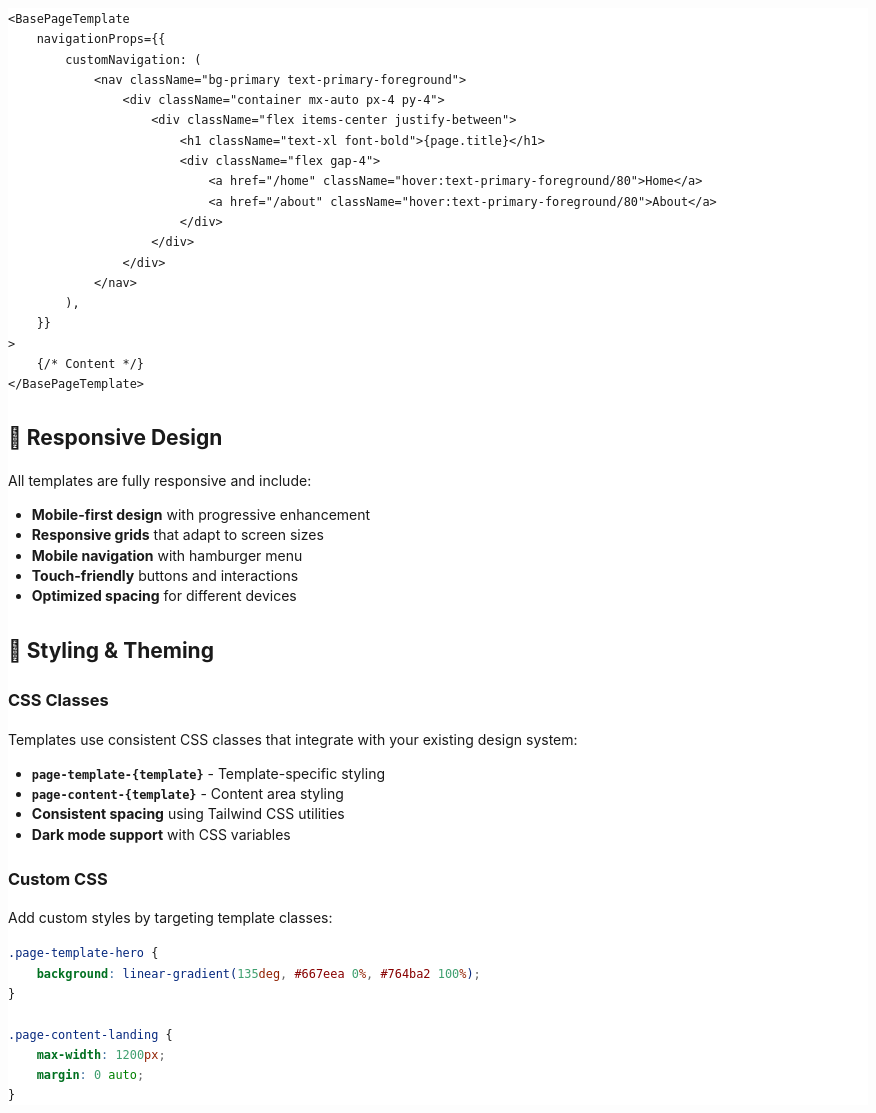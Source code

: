 ```tsx
<BasePageTemplate
    navigationProps={{
        customNavigation: (
            <nav className="bg-primary text-primary-foreground">
                <div className="container mx-auto px-4 py-4">
                    <div className="flex items-center justify-between">
                        <h1 className="text-xl font-bold">{page.title}</h1>
                        <div className="flex gap-4">
                            <a href="/home" className="hover:text-primary-foreground/80">Home</a>
                            <a href="/about" className="hover:text-primary-foreground/80">About</a>
                        </div>
                    </div>
                </div>
            </nav>
        ),
    }}
>
    {/* Content */}
</BasePageTemplate>
```

## 📱 **Responsive Design**

All templates are fully responsive and include:

- **Mobile-first design** with progressive enhancement
- **Responsive grids** that adapt to screen sizes
- **Mobile navigation** with hamburger menu
- **Touch-friendly** buttons and interactions
- **Optimized spacing** for different devices

## 🎨 **Styling & Theming**

### **CSS Classes**

Templates use consistent CSS classes that integrate with your existing design system:

- **`page-template-{template}`** - Template-specific styling
- **`page-content-{template}`** - Content area styling
- **Consistent spacing** using Tailwind CSS utilities
- **Dark mode support** with CSS variables

### **Custom CSS**

Add custom styles by targeting template classes:

```css
.page-template-hero {
    background: linear-gradient(135deg, #667eea 0%, #764ba2 100%);
}

.page-content-landing {
    max-width: 1200px;
    margin: 0 auto;
}
```
